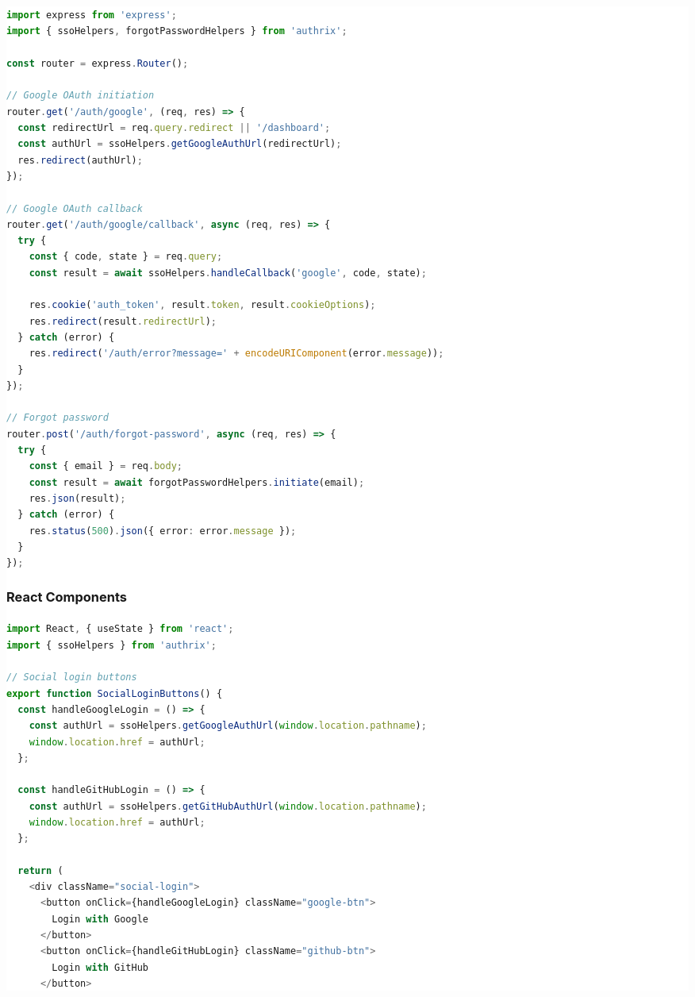 ```typescript
import express from 'express';
import { ssoHelpers, forgotPasswordHelpers } from 'authrix';

const router = express.Router();

// Google OAuth initiation
router.get('/auth/google', (req, res) => {
  const redirectUrl = req.query.redirect || '/dashboard';
  const authUrl = ssoHelpers.getGoogleAuthUrl(redirectUrl);
  res.redirect(authUrl);
});

// Google OAuth callback
router.get('/auth/google/callback', async (req, res) => {
  try {
    const { code, state } = req.query;
    const result = await ssoHelpers.handleCallback('google', code, state);
    
    res.cookie('auth_token', result.token, result.cookieOptions);
    res.redirect(result.redirectUrl);
  } catch (error) {
    res.redirect('/auth/error?message=' + encodeURIComponent(error.message));
  }
});

// Forgot password
router.post('/auth/forgot-password', async (req, res) => {
  try {
    const { email } = req.body;
    const result = await forgotPasswordHelpers.initiate(email);
    res.json(result);
  } catch (error) {
    res.status(500).json({ error: error.message });
  }
});
```

### React Components

```typescript
import React, { useState } from 'react';
import { ssoHelpers } from 'authrix';

// Social login buttons
export function SocialLoginButtons() {
  const handleGoogleLogin = () => {
    const authUrl = ssoHelpers.getGoogleAuthUrl(window.location.pathname);
    window.location.href = authUrl;
  };

  const handleGitHubLogin = () => {
    const authUrl = ssoHelpers.getGitHubAuthUrl(window.location.pathname);
    window.location.href = authUrl;
  };

  return (
    <div className="social-login">
      <button onClick={handleGoogleLogin} className="google-btn">
        Login with Google
      </button>
      <button onClick={handleGitHubLogin} className="github-btn">
        Login with GitHub
      </button>
```